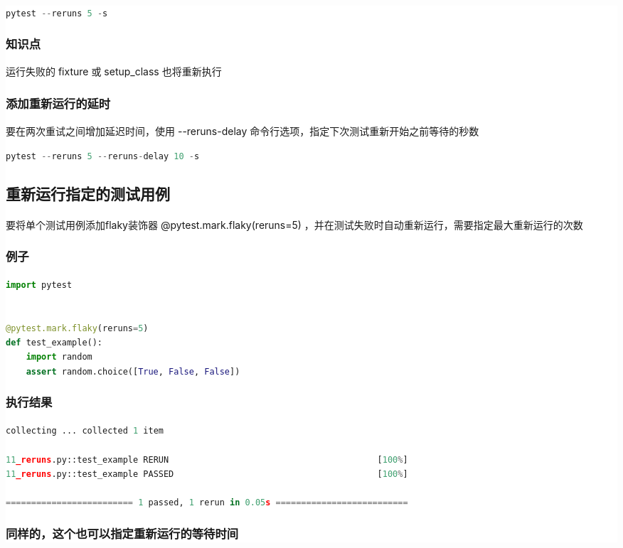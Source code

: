 

```python
pytest --reruns 5 -s 
```

### 知识点

运行失败的 fixture 或 setup_class 也将重新执行

 

### 添加重新运行的延时

要在两次重试之间增加延迟时间，使用 --reruns-delay 命令行选项，指定下次测试重新开始之前等待的秒数



```python
pytest --reruns 5 --reruns-delay 10 -s
```

 

## 重新运行指定的测试用例

要将单个测试用例添加flaky装饰器 @pytest.mark.flaky(reruns=5) ，并在测试失败时自动重新运行，需要指定最大重新运行的次数

 

### 例子



```python
import pytest


@pytest.mark.flaky(reruns=5)
def test_example():
    import random
    assert random.choice([True, False, False])
```

### 执行结果



```python
collecting ... collected 1 item

11_reruns.py::test_example RERUN                                         [100%]
11_reruns.py::test_example PASSED                                        [100%]

========================= 1 passed, 1 rerun in 0.05s ==========================
```

 

### 同样的，这个也可以指定重新运行的等待时间
